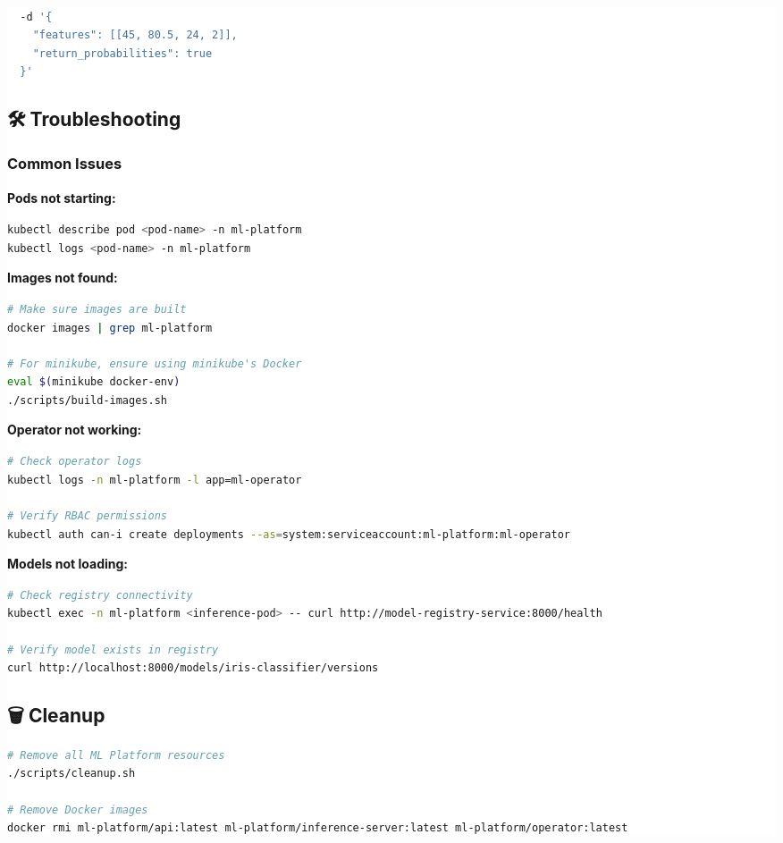 ```bash
  -d '{
    "features": [[45, 80.5, 24, 2]],
    "return_probabilities": true
  }'
```

## 🛠️ Troubleshooting

### Common Issues

**Pods not starting:**
```bash
kubectl describe pod <pod-name> -n ml-platform
kubectl logs <pod-name> -n ml-platform
```

**Images not found:**
```bash
# Make sure images are built
docker images | grep ml-platform

# For minikube, ensure using minikube's Docker
eval $(minikube docker-env)
./scripts/build-images.sh
```

**Operator not working:**
```bash
# Check operator logs
kubectl logs -n ml-platform -l app=ml-operator

# Verify RBAC permissions
kubectl auth can-i create deployments --as=system:serviceaccount:ml-platform:ml-operator
```

**Models not loading:**
```bash
# Check registry connectivity
kubectl exec -n ml-platform <inference-pod> -- curl http://model-registry-service:8000/health

# Verify model exists in registry
curl http://localhost:8000/models/iris-classifier/versions
```

## 🗑️ Cleanup

```bash
# Remove all ML Platform resources
./scripts/cleanup.sh

# Remove Docker images
docker rmi ml-platform/api:latest ml-platform/inference-server:latest ml-platform/operator:latest
```
